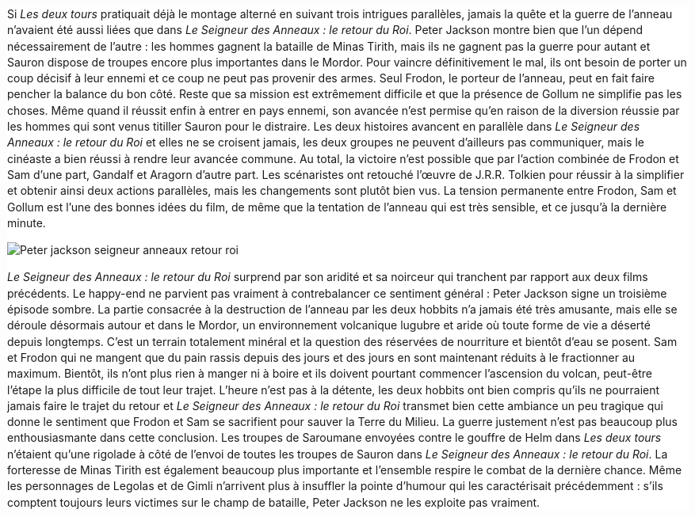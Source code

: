 <p>Si <em>Les deux tours</em> pratiquait déjà le montage alterné en suivant trois intrigues parallèles, jamais la quête et la guerre de l&rsquo;anneau n&rsquo;avaient été aussi liées que dans <em>Le Seigneur des Anneaux : le retour du Roi</em>. Peter Jackson montre bien que l&rsquo;un dépend nécessairement de l&rsquo;autre : les hommes gagnent la bataille de Minas Tirith, mais ils ne gagnent pas la guerre pour autant et Sauron dispose de troupes encore plus importantes dans le Mordor. Pour vaincre définitivement le mal, ils ont besoin de porter un coup décisif à leur ennemi et ce coup ne peut pas provenir des armes. Seul Frodon, le porteur de l&rsquo;anneau, peut en fait faire pencher la balance du bon côté. Reste que sa mission est extrêmement difficile et que la présence de Gollum ne simplifie pas les choses. Même quand il réussit enfin à entrer en pays ennemi, son avancée n&rsquo;est permise qu&rsquo;en raison de la diversion réussie par les hommes qui sont venus titiller Sauron pour le distraire. Les deux histoires avancent en parallèle dans <em>Le Seigneur des Anneaux : le retour du Roi</em> et elles ne se croisent jamais, les deux groupes ne peuvent d&rsquo;ailleurs pas communiquer, mais le cinéaste a bien réussi à rendre leur avancée commune. Au total, la victoire n&rsquo;est possible que par l&rsquo;action combinée de Frodon et Sam d&rsquo;une part, Gandalf et Aragorn d&rsquo;autre part. Les scénaristes ont retouché l&rsquo;œuvre de J.R.R. Tolkien pour réussir à la simplifier et obtenir ainsi deux actions parallèles, mais les changements sont plutôt bien vus. La tension permanente entre Frodon, Sam et Gollum est l&rsquo;une des bonnes idées du film, de même que la tentation de l&rsquo;anneau qui est très sensible, et ce jusqu&rsquo;à la dernière minute.</p>
<img class="aligncenter" title="peter-jackson-seigneur-anneaux-retour-roi.jpg" src="https://voiretmanger.fr/wp-content/2012/07/peter-jackson-seigneur-anneaux-retour-roi.jpg" alt="Peter jackson seigneur anneaux retour roi" width="100%" />
<p><em>Le Seigneur des Anneaux : le retour du Roi</em> surprend par son aridité et sa noirceur qui tranchent par rapport aux deux films précédents. Le happy-end ne parvient pas vraiment à contrebalancer ce sentiment général : Peter Jackson signe un troisième épisode sombre. La partie consacrée à la destruction de l&rsquo;anneau par les deux hobbits n&rsquo;a jamais été très amusante, mais elle se déroule désormais autour et dans le Mordor, un environnement volcanique lugubre et aride où toute forme de vie a déserté depuis longtemps. C&rsquo;est un terrain totalement minéral et la question des réservées de nourriture et bientôt d&rsquo;eau se posent. Sam et Frodon qui ne mangent que du pain rassis depuis des jours et des jours en sont maintenant réduits à le fractionner au maximum. Bientôt, ils n&rsquo;ont plus rien à manger ni à boire et ils doivent pourtant commencer l&rsquo;ascension du volcan, peut-être l&rsquo;étape la plus difficile de tout leur trajet. L&rsquo;heure n&rsquo;est pas à la détente, les deux hobbits ont bien compris qu&rsquo;ils ne pourraient jamais faire le trajet du retour et <em>Le Seigneur des Anneaux : le retour du Roi</em> transmet bien cette ambiance un peu tragique qui donne le sentiment que Frodon et Sam se sacrifient pour sauver la Terre du Milieu. La guerre justement n&rsquo;est pas beaucoup plus enthousiasmante dans cette conclusion. Les troupes de Saroumane envoyées contre le gouffre de Helm dans <em>Les deux tours</em> n&rsquo;étaient qu&rsquo;une rigolade à côté de l&rsquo;envoi de toutes les troupes de Sauron dans <em>Le Seigneur des Anneaux : le retour du Roi</em>. La forteresse de Minas Tirith est également beaucoup plus importante et l&rsquo;ensemble respire le combat de la dernière chance. Même les personnages de Legolas et de Gimli n&rsquo;arrivent plus à insuffler la pointe d&rsquo;humour qui les caractérisait précédemment : s&rsquo;ils comptent toujours leurs victimes sur le champ de bataille, Peter Jackson ne les exploite pas vraiment.</p>